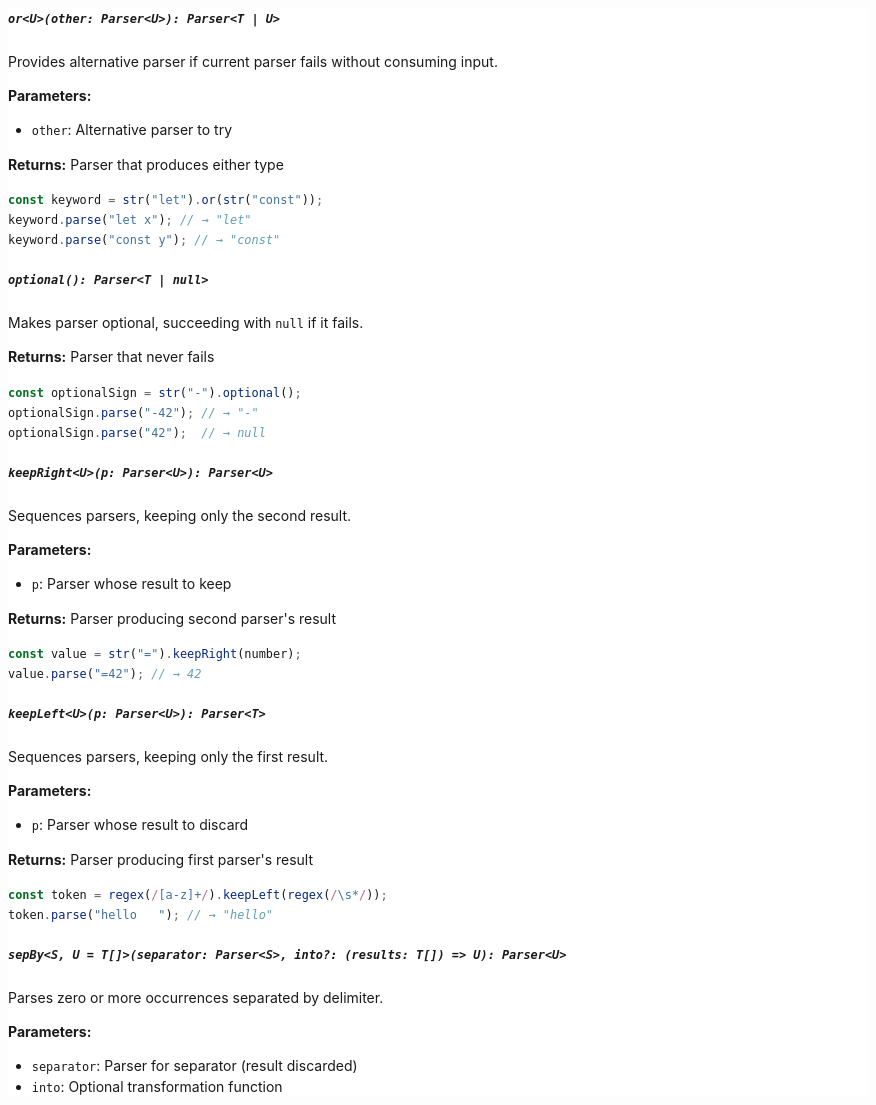 ##### `or<U>(other: Parser<U>): Parser<T | U>`

Provides alternative parser if current parser fails without consuming input.

**Parameters:**
- `other`: Alternative parser to try

**Returns:** Parser that produces either type

```typescript
const keyword = str("let").or(str("const"));
keyword.parse("let x"); // → "let"
keyword.parse("const y"); // → "const"
```

##### `optional(): Parser<T | null>`

Makes parser optional, succeeding with `null` if it fails.

**Returns:** Parser that never fails

```typescript
const optionalSign = str("-").optional();
optionalSign.parse("-42"); // → "-"
optionalSign.parse("42");  // → null
```

##### `keepRight<U>(p: Parser<U>): Parser<U>`

Sequences parsers, keeping only the second result.

**Parameters:**
- `p`: Parser whose result to keep

**Returns:** Parser producing second parser's result

```typescript
const value = str("=").keepRight(number);
value.parse("=42"); // → 42
```

##### `keepLeft<U>(p: Parser<U>): Parser<T>`

Sequences parsers, keeping only the first result.

**Parameters:**
- `p`: Parser whose result to discard

**Returns:** Parser producing first parser's result

```typescript
const token = regex(/[a-z]+/).keepLeft(regex(/\s*/));
token.parse("hello   "); // → "hello"
```

##### `sepBy<S, U = T[]>(separator: Parser<S>, into?: (results: T[]) => U): Parser<U>`

Parses zero or more occurrences separated by delimiter.

**Parameters:**
- `separator`: Parser for separator (result discarded)
- `into`: Optional transformation function
